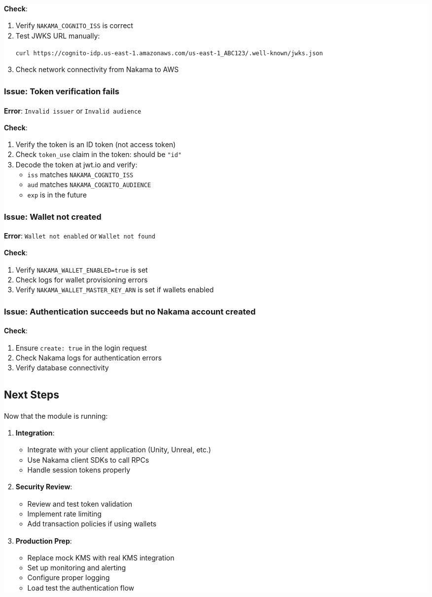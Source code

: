 **Check**:
1. Verify `NAKAMA_COGNITO_ISS` is correct
2. Test JWKS URL manually:
   ```bash
   curl https://cognito-idp.us-east-1.amazonaws.com/us-east-1_ABC123/.well-known/jwks.json
   ```
3. Check network connectivity from Nakama to AWS

### Issue: Token verification fails

**Error**: `Invalid issuer` or `Invalid audience`

**Check**:
1. Verify the token is an ID token (not access token)
2. Check `token_use` claim in the token: should be `"id"`
3. Decode the token at jwt.io and verify:
   - `iss` matches `NAKAMA_COGNITO_ISS`
   - `aud` matches `NAKAMA_COGNITO_AUDIENCE`
   - `exp` is in the future

### Issue: Wallet not created

**Error**: `Wallet not enabled` or `Wallet not found`

**Check**:
1. Verify `NAKAMA_WALLET_ENABLED=true` is set
2. Check logs for wallet provisioning errors
3. Verify `NAKAMA_WALLET_MASTER_KEY_ARN` is set if wallets enabled

### Issue: Authentication succeeds but no Nakama account created

**Check**:
1. Ensure `create: true` in the login request
2. Check Nakama logs for authentication errors
3. Verify database connectivity

## Next Steps

Now that the module is running:

1. **Integration**:
   - Integrate with your client application (Unity, Unreal, etc.)
   - Use Nakama client SDKs to call RPCs
   - Handle session tokens properly

2. **Security Review**:
   - Review and test token validation
   - Implement rate limiting
   - Add transaction policies if using wallets

3. **Production Prep**:
   - Replace mock KMS with real KMS integration
   - Set up monitoring and alerting
   - Configure proper logging
   - Load test the authentication flow
